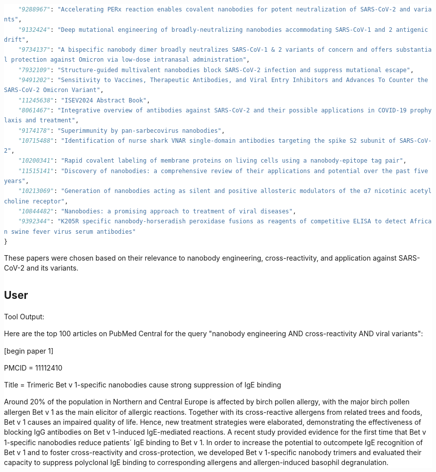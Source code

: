 ```python
    "9288967": "Accelerating PERx reaction enables covalent nanobodies for potent neutralization of SARS-CoV-2 and variants",
    "9132424": "Deep mutational engineering of broadly-neutralizing nanobodies accommodating SARS-CoV-1 and 2 antigenic drift",
    "9734137": "A bispecific nanobody dimer broadly neutralizes SARS-CoV-1 & 2 variants of concern and offers substantial protection against Omicron via low-dose intranasal administration",
    "7932109": "Structure-guided multivalent nanobodies block SARS-CoV-2 infection and suppress mutational escape",
    "9491202": "Sensitivity to Vaccines, Therapeutic Antibodies, and Viral Entry Inhibitors and Advances To Counter the SARS-CoV-2 Omicron Variant",
    "11245638": "ISEV2024 Abstract Book",
    "8061467": "Integrative overview of antibodies against SARS-CoV-2 and their possible applications in COVID-19 prophylaxis and treatment",
    "9174178": "Superimmunity by pan-sarbecovirus nanobodies",
    "10715488": "Identification of nurse shark VNAR single-domain antibodies targeting the spike S2 subunit of SARS-CoV-2",
    "10200341": "Rapid covalent labeling of membrane proteins on living cells using a nanobody-epitope tag pair",
    "11515141": "Discovery of nanobodies: a comprehensive review of their applications and potential over the past five years",
    "10213069": "Generation of nanobodies acting as silent and positive allosteric modulators of the α7 nicotinic acetylcholine receptor",
    "10844482": "Nanobodies: a promising approach to treatment of viral diseases",
    "9392344": "K205R specific nanobody-horseradish peroxidase fusions as reagents of competitive ELISA to detect African swine fever virus serum antibodies"
}
```

These papers were chosen based on their relevance to nanobody engineering, cross-reactivity, and application against SARS-CoV-2 and its variants.

## User

Tool Output:

Here are the top 100 articles on PubMed Central for the query "nanobody engineering AND cross-reactivity AND viral variants":

[begin paper 1]

PMCID = 11112410

Title = Trimeric Bet v 1-specific nanobodies cause strong suppression of IgE binding

Around 20% of the population in Northern and Central Europe is affected by birch pollen allergy, with the major birch pollen allergen Bet v 1 as the main elicitor of allergic reactions. Together with its cross-reactive allergens from related trees and foods, Bet v 1 causes an impaired quality of life. Hence, new treatment strategies were elaborated, demonstrating the effectiveness of blocking IgG antibodies on Bet v 1-induced IgE-mediated reactions. A recent study provided evidence for the first time that Bet v 1-specific nanobodies reduce patients´ IgE binding to Bet v 1. In order to increase the potential to outcompete IgE recognition of Bet v 1 and to foster cross-reactivity and cross-protection, we developed Bet v 1-specific nanobody trimers and evaluated their capacity to suppress polyclonal IgE binding to corresponding allergens and allergen-induced basophil degranulation.
